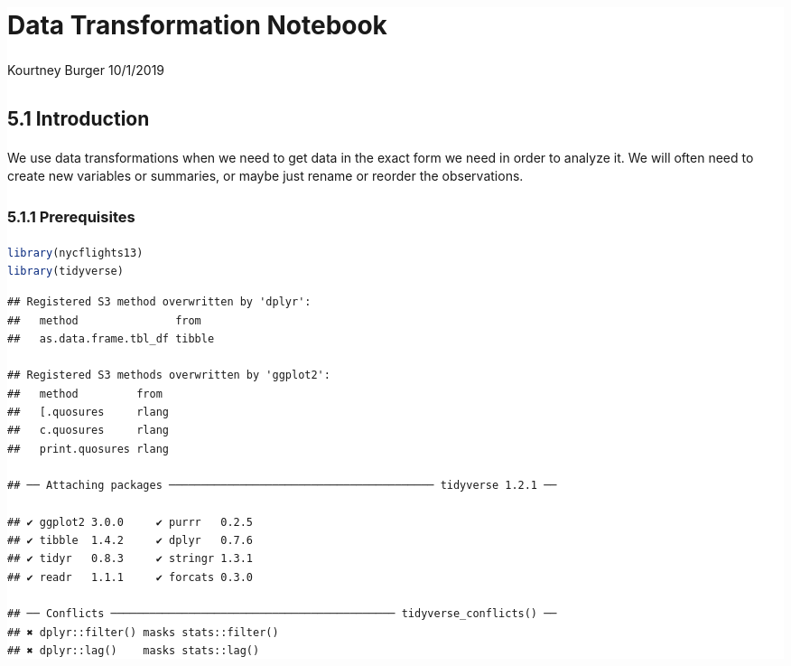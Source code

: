 Data Transformation Notebook
================
Kourtney Burger
10/1/2019

5.1 Introduction
----------------

We use data transformations when we need to get data in the exact form we need in order to analyze it. We will often need to create new variables or summaries, or maybe just rename or reorder the observations.

### 5.1.1 Prerequisites

``` r
library(nycflights13)
library(tidyverse)
```

    ## Registered S3 method overwritten by 'dplyr':
    ##   method               from  
    ##   as.data.frame.tbl_df tibble

    ## Registered S3 methods overwritten by 'ggplot2':
    ##   method         from 
    ##   [.quosures     rlang
    ##   c.quosures     rlang
    ##   print.quosures rlang

    ## ── Attaching packages ───────────────────────────────────────── tidyverse 1.2.1 ──

    ## ✔ ggplot2 3.0.0     ✔ purrr   0.2.5
    ## ✔ tibble  1.4.2     ✔ dplyr   0.7.6
    ## ✔ tidyr   0.8.3     ✔ stringr 1.3.1
    ## ✔ readr   1.1.1     ✔ forcats 0.3.0

    ## ── Conflicts ──────────────────────────────────────────── tidyverse_conflicts() ──
    ## ✖ dplyr::filter() masks stats::filter()
    ## ✖ dplyr::lag()    masks stats::lag()
